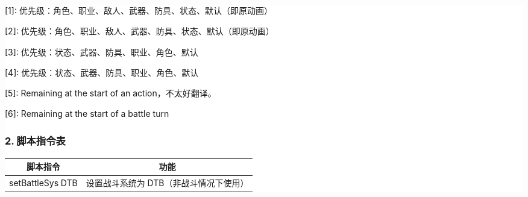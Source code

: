 \[1]: 优先级：角色、职业、敌人、武器、防具、状态、默认（即原动画）

\[2]: 优先级：角色、职业、敌人、武器、防具、状态、默认（即原动画）

\[3]: 优先级：状态、武器、防具、职业、角色、默认

\[4]: 优先级：状态、武器、防具、职业、角色、默认

\[5]: Remaining at the start of an action，不太好翻译。

\[6]: Remaining at the start of a battle turn

### 2. 脚本指令表

脚本指令|功能
:-:|:-:
setBattleSys DTB|设置战斗系统为 DTB（非战斗情况下使用）
